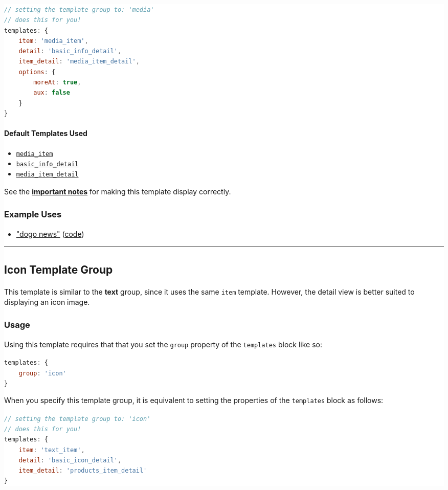 ```javascript
// setting the template group to: 'media'
// does this for you!
templates: {
    item: 'media_item',
    detail: 'basic_info_detail',
    item_detail: 'media_item_detail',
    options: {
		moreAt: true,
		aux: false
    }
}
```

#### Default Templates Used

- [`media_item`](http://docs.duckduckhack.com/frontend-reference/templates-reference.html#mediaitem-template)
- [`basic_info_detail`](http://docs.duckduckhack.com/frontend-reference/templates-reference.html#basicinfodetail-template)
- [`media_item_detail`](http://docs.duckduckhack.com/frontend-reference/templates-reference.html#mediaitemdetail-template)

See the **[important notes](#important-notes)** for making this template display correctly.

### Example Uses

- ["dogo news"](https://duckduckgo.com/?q=dogo+news&ia=kidsnews&iai=2) ([code](https://github.com/duckduckgo/zeroclickinfo-spice/blob/master/share/spice/dogo_news/dogo_news.js))



------

## Icon Template Group

This template is similar to the **text** group, since it uses the same `item` template. However, the detail view is better suited to displaying an icon image.

### Usage

Using this template requires that that you set the `group` property of the `templates` block like so:

```javascript
templates: {
    group: 'icon'
}
```



When you specify this template group, it is equivalent to setting the properties of the `templates` block as follows:

```javascript
// setting the template group to: 'icon'
// does this for you!
templates: {
    item: 'text_item',
    detail: 'basic_icon_detail',
    item_detail: 'products_item_detail'
}
```
